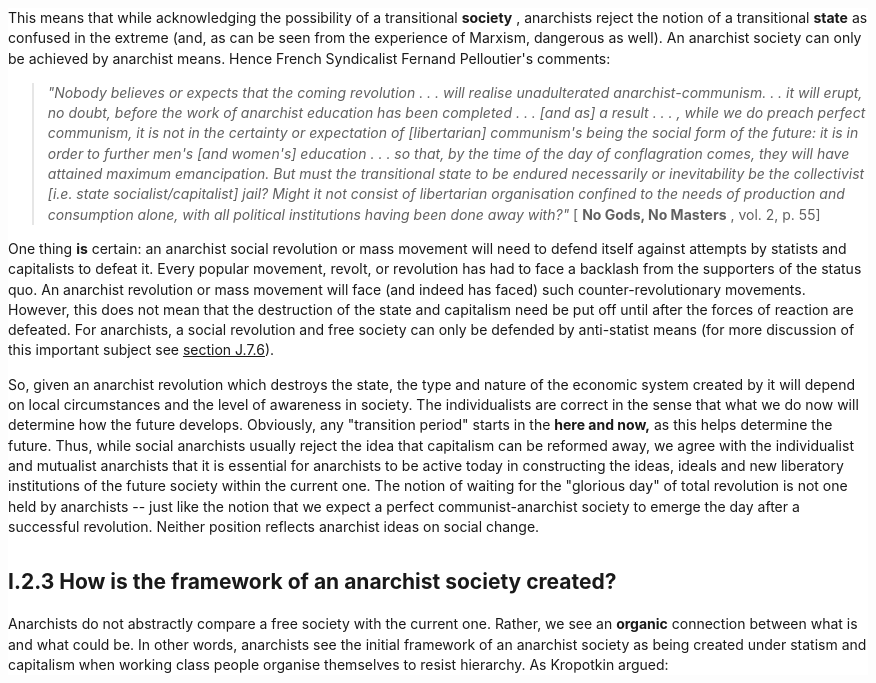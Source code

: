 This means that while acknowledging the possibility of a transitional
**society** , anarchists reject the notion of a transitional **state** as
confused in the extreme (and, as can be seen from the experience of Marxism,
dangerous as well). An anarchist society can only be achieved by anarchist
means. Hence French Syndicalist Fernand Pelloutier's comments:

> _"Nobody believes or expects that the coming revolution . . . will realise
> unadulterated anarchist-communism. . . it will erupt, no doubt, before the
> work of anarchist education has been completed . . . [and as] a result . . .
> , while we do preach perfect communism, it is not in the certainty or
> expectation of [libertarian] communism's being the social form of the
> future: it is in order to further men's [and women's] education . . . so
> that, by the time of the day of conflagration comes, they will have attained
> maximum emancipation. But must the transitional state to be endured
> necessarily or inevitability be the collectivist [i.e. state
> socialist/capitalist] jail? Might it not consist of libertarian organisation
> confined to the needs of production and consumption alone, with all
> political institutions having been done away with?"_ [ **No Gods, No
> Masters** , vol. 2, p. 55]

One thing **is** certain: an anarchist social revolution or mass movement will
need to defend itself against attempts by statists and capitalists to defeat
it. Every popular movement, revolt, or revolution has had to face a backlash
from the supporters of the status quo. An anarchist revolution or mass
movement will face (and indeed has faced) such counter-revolutionary
movements. However, this does not mean that the destruction of the state and
capitalism need be put off until after the forces of reaction are defeated.
For anarchists, a social revolution and free society can only be defended by
anti-statist means (for more discussion of this important subject see [section
J.7.6](secJ7.md#secj76)).

So, given an anarchist revolution which destroys the state, the type and
nature of the economic system created by it will depend on local circumstances
and the level of awareness in society. The individualists are correct in the
sense that what we do now will determine how the future develops. Obviously,
any "transition period" starts in the **here and now,** as this helps
determine the future. Thus, while social anarchists usually reject the idea
that capitalism can be reformed away, we agree with the individualist and
mutualist anarchists that it is essential for anarchists to be active today in
constructing the ideas, ideals and new liberatory institutions of the future
society within the current one. The notion of waiting for the "glorious day"
of total revolution is not one held by anarchists -- just like the notion that
we expect a perfect communist-anarchist society to emerge the day after a
successful revolution. Neither position reflects anarchist ideas on social
change.

## I.2.3 How is the framework of an anarchist society created?

Anarchists do not abstractly compare a free society with the current one.
Rather, we see an **organic** connection between what is and what could be. In
other words, anarchists see the initial framework of an anarchist society as
being created under statism and capitalism when working class people organise
themselves to resist hierarchy. As Kropotkin argued:
